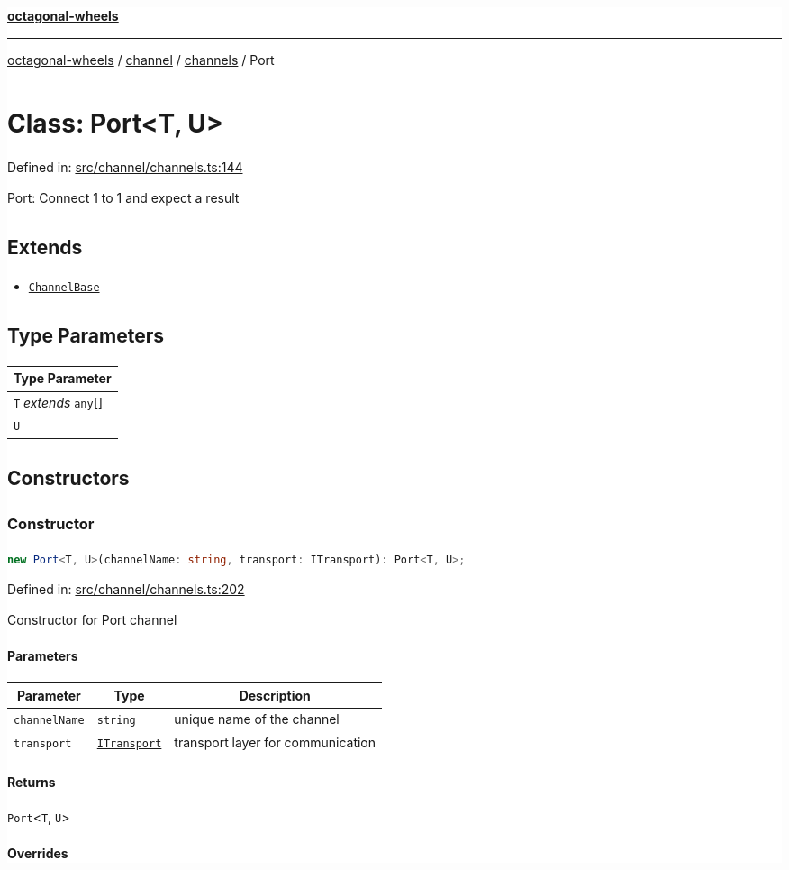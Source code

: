 [**octagonal-wheels**](../../../README.md)

***

[octagonal-wheels](../../../modules.md) / [channel](../../README.md) / [channels](../README.md) / Port

# Class: Port\<T, U\>

Defined in: [src/channel/channels.ts:144](https://github.com/vrtmrz/octagonal-wheels/blob/main/src/channel/channels.ts#L144)

Port: Connect 1 to 1 and expect a result

## Extends

- [`ChannelBase`](../ChannelBase/README.md)

## Type Parameters

| Type Parameter |
| ------ |
| `T` *extends* `any`[] |
| `U` |

## Constructors

### Constructor

```ts
new Port<T, U>(channelName: string, transport: ITransport): Port<T, U>;
```

Defined in: [src/channel/channels.ts:202](https://github.com/vrtmrz/octagonal-wheels/blob/main/src/channel/channels.ts#L202)

Constructor for Port channel

#### Parameters

| Parameter | Type | Description |
| ------ | ------ | ------ |
| `channelName` | `string` | unique name of the channel |
| `transport` | [`ITransport`](../../transport/ITransport/README.md) | transport layer for communication |

#### Returns

`Port`\<`T`, `U`\>

#### Overrides
